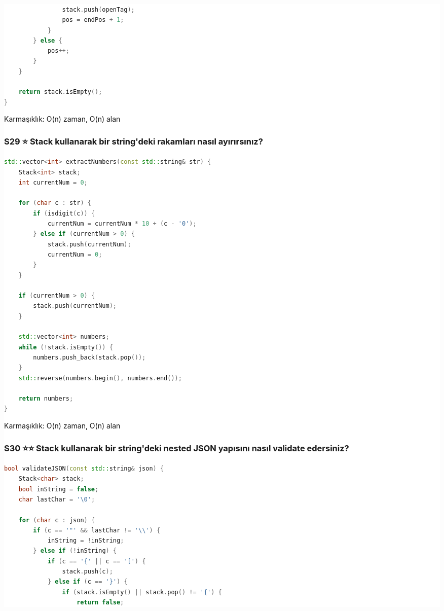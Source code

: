 ```cpp
                stack.push(openTag);
                pos = endPos + 1;
            }
        } else {
            pos++;
        }
    }
    
    return stack.isEmpty();
}
```

Karmaşıklık: O(n) zaman, O(n) alan

### S29 ⭐ Stack kullanarak bir string'deki rakamları nasıl ayırırsınız?

```cpp
std::vector<int> extractNumbers(const std::string& str) {
    Stack<int> stack;
    int currentNum = 0;
    
    for (char c : str) {
        if (isdigit(c)) {
            currentNum = currentNum * 10 + (c - '0');
        } else if (currentNum > 0) {
            stack.push(currentNum);
            currentNum = 0;
        }
    }
    
    if (currentNum > 0) {
        stack.push(currentNum);
    }
    
    std::vector<int> numbers;
    while (!stack.isEmpty()) {
        numbers.push_back(stack.pop());
    }
    std::reverse(numbers.begin(), numbers.end());
    
    return numbers;
}
```

Karmaşıklık: O(n) zaman, O(n) alan

### S30 ⭐⭐ Stack kullanarak bir string'deki nested JSON yapısını nasıl validate edersiniz?

```cpp
bool validateJSON(const std::string& json) {
    Stack<char> stack;
    bool inString = false;
    char lastChar = '\0';
    
    for (char c : json) {
        if (c == '"' && lastChar != '\\') {
            inString = !inString;
        } else if (!inString) {
            if (c == '{' || c == '[') {
                stack.push(c);
            } else if (c == '}') {
                if (stack.isEmpty() || stack.pop() != '{') {
                    return false;
```